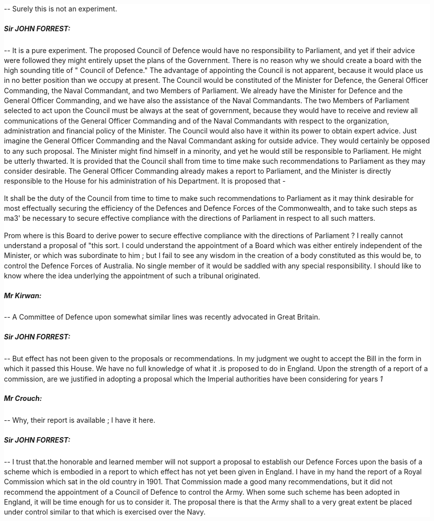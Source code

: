 -- Surely this is not an experiment. 

##### Sir JOHN FORREST:

-- It is a pure experiment. The proposed Council of Defence would have no responsibility to Parliament, and yet if their advice were followed they might entirely upset the plans of the Government. There is no reason why we should create a board with the high sounding title of " Council of Defence." The advantage of appointing the Council is not apparent, because it would place us in no better position than we occupy at present. The Council would be constituted of the Minister for Defence, the General Officer Commanding, the Naval Commandant, and two Members of Parliament. We already have the Minister for Defence and the General Officer Commanding, and we have also the assistance of the Naval Commandants. The two Members of Parliament selected to act upon the Council must be always at the seat of government, because they would have to receive and review all communications of the General Officer Commanding and of the Naval Commandants with respect to the organization, administration and financial policy of the Minister. The Council would also have it within its power to obtain expert advice. Just imagine the General Officer Commanding and the Naval Commandant asking for outside advice. They would certainly be opposed to any such proposal. The Minister might find himself in a minority, and yet he would still be responsible to Parliament. He might be utterly thwarted. It is provided that the Council shall from time to time make such recommendations to Parliament as they may consider desirable. The General Officer Commanding already makes a report to Parliament, and the Minister is directly responsible to the House for his administration of his Department. It is proposed that - 

It shall be the duty of the Council from time to time to make such recommendations to Parliament as it may think desirable for most effectually securing the efficiency of the Defences and  Defence Forces of the Commonwealth,  and  to take such  steps as ma3' be necessary to secure effective compliance with the directions of Parliament in respect to all such matters. 

Prom where is this Board to derive power to secure effective compliance with the directions of Parliament ? I really cannot understand a proposal of "this sort. I could understand the appointment of a Board which was either entirely independent of the Minister, or which was subordinate to him ; but I fail to see any wisdom in the creation of a body constituted as this would be, to control the Defence Forces of Australia. No single member of it would be saddled with any special responsibility. I should like to know where the idea underlying the appointment of such a tribunal originated. 

##### Mr Kirwan:

-- A Committee of Defence upon somewhat similar lines was recently advocated in Great Britain. 

##### Sir JOHN FORREST:

-- But effect has not been given to the proposals or recommendations. In my judgment we ought to accept the Bill in the form in which it passed this House. We have no full knowledge of what it .is proposed to do in England. Upon the strength of a report of a commission, are we justified in adopting a proposal which the Imperial authorities have been considering for years  *1* 

##### Mr Crouch:

-- Why, their report is available ; I have it here. 

##### Sir JOHN FORREST:

-- I trust that.the honorable and learned member will not support a proposal to establish our Defence Forces upon the basis of a scheme which is embodied in a report to which effect has not yet been given in England. I have in my hand the report of a Royal Commission which sat in the old country in 1901. That Commission made a good many recommendations, but it did not recommend the appointment of a Council of Defence to control the Army. When some such scheme has been adopted in England, it will be time enough for us to consider it. The proposal there is that the Army shall to a very great extent be placed under control similar to that which is exercised over the Navy. 
